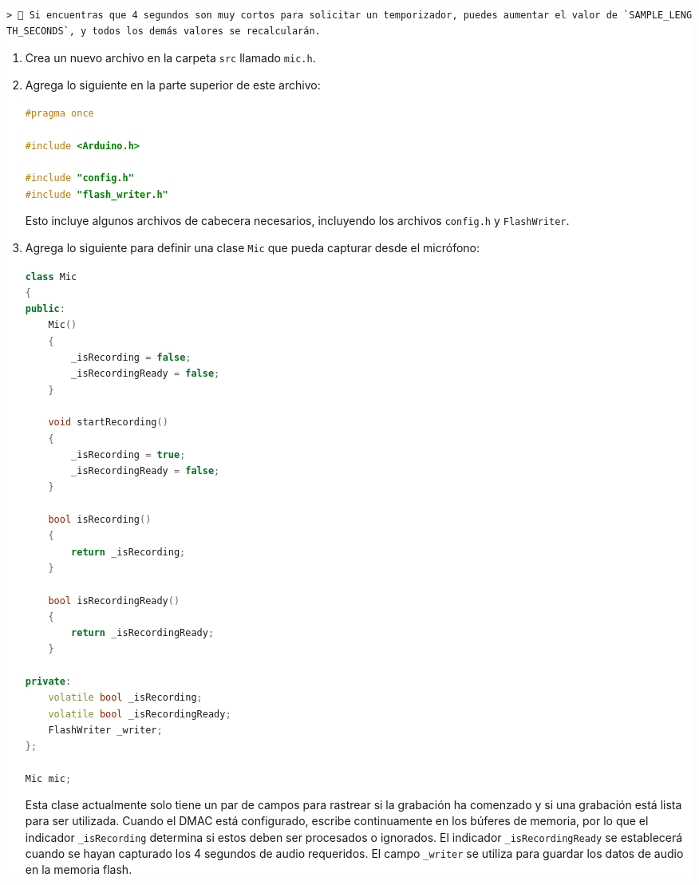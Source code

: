     > 💁 Si encuentras que 4 segundos son muy cortos para solicitar un temporizador, puedes aumentar el valor de `SAMPLE_LENGTH_SECONDS`, y todos los demás valores se recalcularán.

1. Crea un nuevo archivo en la carpeta `src` llamado `mic.h`.

1. Agrega lo siguiente en la parte superior de este archivo:

    ```cpp
    #pragma once

    #include <Arduino.h>

    #include "config.h"
    #include "flash_writer.h"
    ```

    Esto incluye algunos archivos de cabecera necesarios, incluyendo los archivos `config.h` y `FlashWriter`.

1. Agrega lo siguiente para definir una clase `Mic` que pueda capturar desde el micrófono:

    ```cpp
    class Mic
    {
    public:
        Mic()
        {
            _isRecording = false;
            _isRecordingReady = false;
        }
    
        void startRecording()
        {
            _isRecording = true;
            _isRecordingReady = false;
        }
    
        bool isRecording()
        {
            return _isRecording;
        }
    
        bool isRecordingReady()
        {
            return _isRecordingReady;
        }
    
    private:
        volatile bool _isRecording;
        volatile bool _isRecordingReady;
        FlashWriter _writer;
    };
    
    Mic mic;
    ```

    Esta clase actualmente solo tiene un par de campos para rastrear si la grabación ha comenzado y si una grabación está lista para ser utilizada. Cuando el DMAC está configurado, escribe continuamente en los búferes de memoria, por lo que el indicador `_isRecording` determina si estos deben ser procesados o ignorados. El indicador `_isRecordingReady` se establecerá cuando se hayan capturado los 4 segundos de audio requeridos. El campo `_writer` se utiliza para guardar los datos de audio en la memoria flash.
